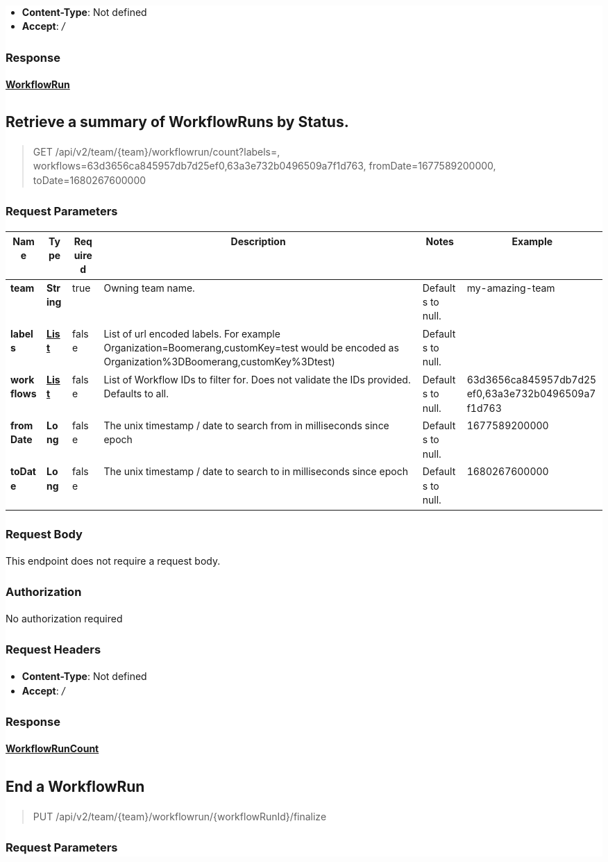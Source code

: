 - **Content-Type**: Not defined
- **Accept**: */*

### Response

[**WorkflowRun**](../Models/WorkflowRun.md)

<a name="count"></a>
## **Retrieve a summary of WorkflowRuns by Status.**

> GET /api/v2/team/{team}/workflowrun/count?labels=, workflows=63d3656ca845957db7d25ef0,63a3e732b0496509a7f1d763, fromDate=1677589200000, toDate=1680267600000


### Request Parameters


| Name | Type | Required | Description | Notes | Example |
| ---- | ---- | -------- | ----------- | --- |---|
| **team** | **String** | true | Owning team name. | Defaults to null. | my-amazing-team
| **labels** | [**List**](../Models/String.md) | false | List of url encoded labels. For example Organization&#x3D;Boomerang,customKey&#x3D;test would be encoded as Organization%3DBoomerang,customKey%3Dtest) | Defaults to null. | 
| **workflows** | [**List**](../Models/String.md) | false | List of Workflow IDs  to filter for. Does not validate the IDs provided. Defaults to all. | Defaults to null. | 63d3656ca845957db7d25ef0,63a3e732b0496509a7f1d763
| **fromDate** | **Long** | false | The unix timestamp / date to search from in milliseconds since epoch | Defaults to null. | 1677589200000
| **toDate** | **Long** | false | The unix timestamp / date to search to in milliseconds since epoch | Defaults to null. | 1680267600000

### Request Body
This endpoint does not require a request body.

### Authorization

No authorization required

### Request Headers

- **Content-Type**: Not defined
- **Accept**: */*

### Response

[**WorkflowRunCount**](../Models/WorkflowRunCount.md)

<a name="finalize"></a>
## **End a WorkflowRun**

> PUT /api/v2/team/{team}/workflowrun/{workflowRunId}/finalize


### Request Parameters

